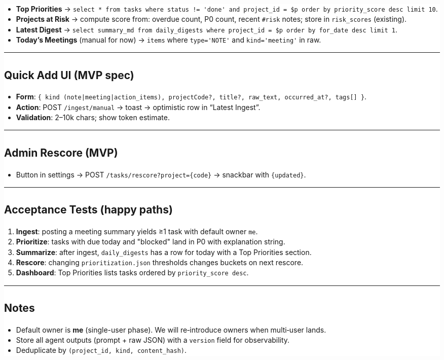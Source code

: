 * **Top Priorities** → `select * from tasks where status != 'done' and project_id = $p order by priority_score desc limit 10`.
* **Projects at Risk** → compute score from: overdue count, P0 count, recent `#risk` notes; store in `risk_scores` (existing).
* **Latest Digest** → `select summary_md from daily_digests where project_id = $p order by for_date desc limit 1`.
* **Today’s Meetings** (manual for now) → `items` where `type='NOTE'` and `kind='meeting'` in raw.

---

## Quick Add UI (MVP spec)

* **Form**: `{ kind (note|meeting|action_items), projectCode?, title?, raw_text, occurred_at?, tags[] }`.
* **Action**: POST `/ingest/manual` → toast → optimistic row in “Latest Ingest”.
* **Validation**: 2–10k chars; show token estimate.

---

## Admin Rescore (MVP)

* Button in settings → POST `/tasks/rescore?project={code}` → snackbar with `{updated}`.

---

## Acceptance Tests (happy paths)

1. **Ingest**: posting a meeting summary yields ≥1 task with default owner `me`.
2. **Prioritize**: tasks with due today and "blocked" land in P0 with explanation string.
3. **Summarize**: after ingest, `daily_digests` has a row for today with a Top Priorities section.
4. **Rescore**: changing `prioritization.json` thresholds changes buckets on next rescore.
5. **Dashboard**: Top Priorities lists tasks ordered by `priority_score desc`.

---

## Notes

* Default owner is **me** (single-user phase). We will re‑introduce owners when multi‑user lands.
* Store all agent outputs (prompt + raw JSON) with a `version` field for observability.
* Deduplicate by `(project_id, kind, content_hash)`.
